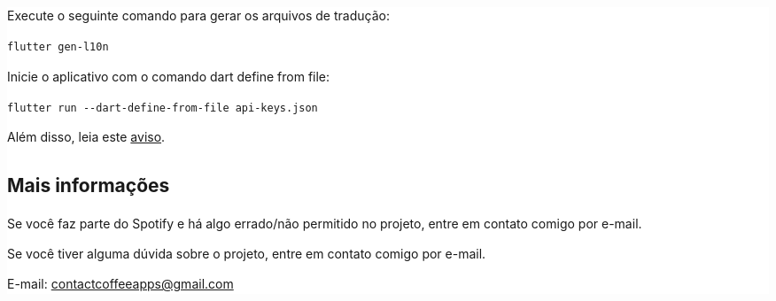 
Execute o seguinte comando para gerar os arquivos de tradução:

    flutter gen-l10n

Inicie o aplicativo com o comando dart define from file:

    flutter run --dart-define-from-file api-keys.json

Além disso, leia este [aviso](./WARNING.pt-BR.md).
    
## Mais informações
Se você faz parte do Spotify e há algo errado/não permitido no projeto, entre em contato comigo por e-mail.

Se você tiver alguma dúvida sobre o projeto, entre em contato comigo por e-mail.

E-mail: contactcoffeeapps@gmail.com

